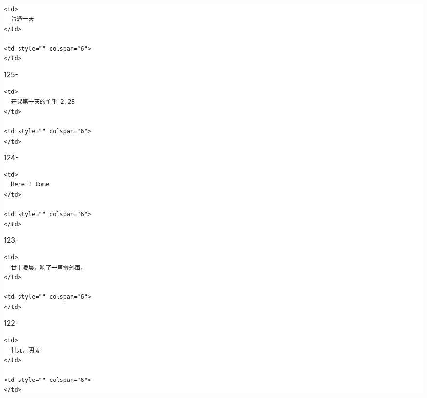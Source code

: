     <td>
      普通一天
    </td>
    
    <td style="" colspan="6">
    </td>
  </tr>
  
  <tr style="height:13.5pt" height="18">
    <td style="height:13.5pt" height="18">
      125-
    </td>
    
    <td>
      开课第一天的忙乎-2.28
    </td>
    
    <td style="" colspan="6">
    </td>
  </tr>
  
  <tr style="height:13.5pt" height="18">
    <td style="height:13.5pt" height="18">
      124-
    </td>
    
    <td>
      Here I Come
    </td>
    
    <td style="" colspan="6">
    </td>
  </tr>
  
  <tr style="height:13.5pt" height="18">
    <td style="height:13.5pt" height="18">
      123-
    </td>
    
    <td>
      廿十凌晨，响了一声雷外面，
    </td>
    
    <td style="" colspan="6">
    </td>
  </tr>
  
  <tr style="height:13.5pt" height="18">
    <td style="height:13.5pt" height="18">
      122-
    </td>
    
    <td>
      廿九，阴雨
    </td>
    
    <td style="" colspan="6">
    </td>
  </tr>
  